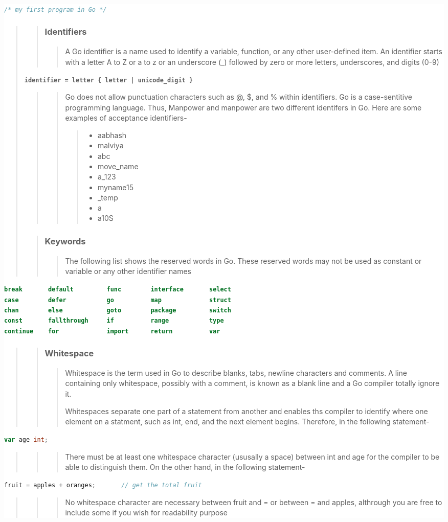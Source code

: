 ```go
/* my first program in Go */
```
>
>> ### Identifiers
>>> A Go identifier is a name used to identify a variable, function, or any other user-defined item. An identifier starts with a letter A to Z or a to z or an underscore (_) followed by zero or more letters, underscores, and digits (0-9)
> 
> **`identifier = letter { letter | unicode_digit }`**
>>> Go does not allow punctuation characters such as @, $, and % within identifiers. Go is a case-sentitive programming language. Thus, Manpower and manpower are two different identifers in Go. Here are some examples of acceptance identifiers-
>>>> * aabhash
>>>> * malviya
>>>> * abc
>>>> * move_name
>>>> * a_123
>>>> * myname15
>>>> * _temp
>>>> * a
>>>> * a10S
>
>> ### Keywords
>>> The following list shows the reserved words in Go. These reserved words may not be used as constant or variable or any other identifier names
```go
break       default         func        interface       select
case        defer           go          map             struct
chan        else            goto        package         switch
const       fallthrough     if          range           type
continue    for             import      return          var
```
>
>> ### Whitespace
>>> Whitespace is the term used in Go to describe blanks, tabs, newline characters and comments. A line containing only whitespace, possibly with a comment, is known as a blank line and a Go compiler totally ignore it.
>>> 
>>> Whitespaces separate one part of a statement from another and enables ths compiler to identify where one element on a statment, such as int, end, and the next element begins. Therefore, in the following statement-
```go
var age int;
```
>>> There must be at least one whitespace character (ususally a space) between int and age for the compiler to be able to distinguish them. On the other hand, in the following statement-
```go
fruit = apples + oranges;       // get the total fruit
```
>>> No whitespace character are necessary between fruit and = or between = and apples, althrough you are free to include some if you wish for readability purpose
